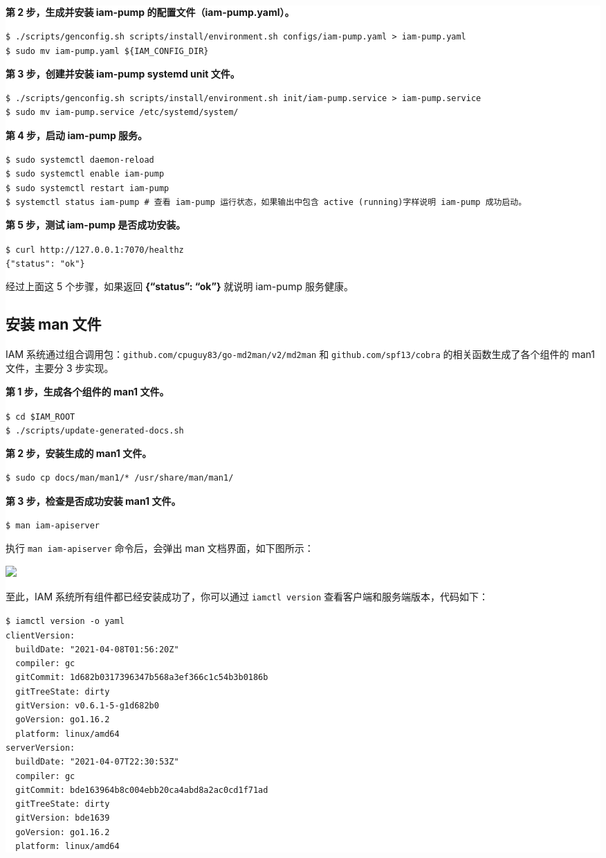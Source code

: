 
**第 2 步，生成并安装 iam-pump 的配置文件（iam-pump.yaml）。**

    $ ./scripts/genconfig.sh scripts/install/environment.sh configs/iam-pump.yaml > iam-pump.yaml
    $ sudo mv iam-pump.yaml ${IAM_CONFIG_DIR}
    

**第 3 步，创建并安装 iam-pump systemd unit 文件。**

    $ ./scripts/genconfig.sh scripts/install/environment.sh init/iam-pump.service > iam-pump.service
    $ sudo mv iam-pump.service /etc/systemd/system/
    

**第 4 步，启动 iam-pump 服务。**

    $ sudo systemctl daemon-reload
    $ sudo systemctl enable iam-pump
    $ sudo systemctl restart iam-pump
    $ systemctl status iam-pump # 查看 iam-pump 运行状态，如果输出中包含 active (running)字样说明 iam-pump 成功启动。
    

**第 5 步，测试 iam-pump 是否成功安装。**

    $ curl http://127.0.0.1:7070/healthz
    {"status": "ok"}
    

经过上面这 5 个步骤，如果返回 **\{“status”: “ok”\}** 就说明 iam-pump 服务健康。

## 安装 man 文件

IAM 系统通过组合调用包：`github.com/cpuguy83/go-md2man/v2/md2man` 和 `github.com/spf13/cobra` 的相关函数生成了各个组件的 man1 文件，主要分 3 步实现。

**第 1 步，生成各个组件的 man1 文件。**

    $ cd $IAM_ROOT
    $ ./scripts/update-generated-docs.sh
    

**第 2 步，安装生成的 man1 文件。**

    $ sudo cp docs/man/man1/* /usr/share/man/man1/
    

**第 3 步，检查是否成功安装 man1 文件。**

    $ man iam-apiserver
    

执行 `man iam-apiserver` 命令后，会弹出 man 文档界面，如下图所示：

![](https://static001.geekbang.org/resource/image/a7/37/a7415f8a7ea08302067ccc93c2cab437.png?wh=1796*423)

至此，IAM 系统所有组件都已经安装成功了，你可以通过 `iamctl version` 查看客户端和服务端版本，代码如下：

    $ iamctl version -o yaml
    clientVersion:
      buildDate: "2021-04-08T01:56:20Z"
      compiler: gc
      gitCommit: 1d682b0317396347b568a3ef366c1c54b3b0186b
      gitTreeState: dirty
      gitVersion: v0.6.1-5-g1d682b0
      goVersion: go1.16.2
      platform: linux/amd64
    serverVersion:
      buildDate: "2021-04-07T22:30:53Z"
      compiler: gc
      gitCommit: bde163964b8c004ebb20ca4abd8a2ac0cd1f71ad
      gitTreeState: dirty
      gitVersion: bde1639
      goVersion: go1.16.2
      platform: linux/amd64
    